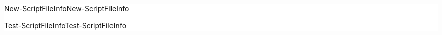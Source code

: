 [<span data-ttu-id="13394-183">New-ScriptFileInfo</span><span class="sxs-lookup"><span data-stu-id="13394-183">New-ScriptFileInfo</span></span>](New-ScriptFileInfo.md)

[<span data-ttu-id="13394-184">Test-ScriptFileInfo</span><span class="sxs-lookup"><span data-stu-id="13394-184">Test-ScriptFileInfo</span></span>](Test-ScriptFileInfo.md)
